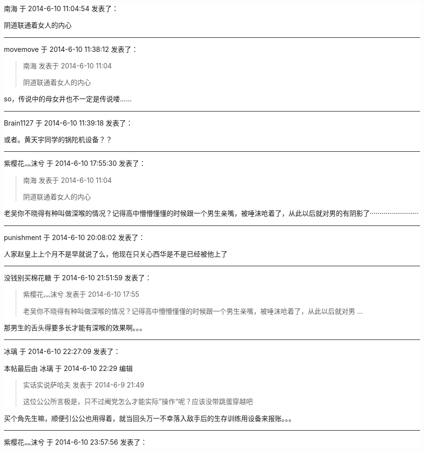 南海 于 2014-6-10 11:04:54 发表了：

阴道联通着女人的内心

---

movemove 于 2014-6-10 11:38:12 发表了：

> 南海 发表于 2014-6-10 11:04
>
> 阴道联通着女人的内心

so，传说中的母女井也不一定是传说喽......

---

Brain1127 于 2014-6-10 11:39:18 发表了：

或者。黄天宇同学的锅陀机设备？？

---

紫樱花灬沫兮 于 2014-6-10 17:55:30 发表了：

> 南海 发表于 2014-6-10 11:04
>
> 阴道联通着女人的内心

老吴你不晓得有种叫做深喉的情况？记得高中懵懵懂懂的时候跟一个男生亲嘴，被唾沫呛着了，从此以后就对男的有阴影了·························

---

punishment 于 2014-6-10 20:08:02 发表了：

人家赵皇上上个月不是早就说了么，他现在只关心西华是不是已经被他上了

---

没钱别买棉花糖 于 2014-6-10 21:51:59 发表了：

> 紫樱花灬沫兮 发表于 2014-6-10 17:55
>
> 老吴你不晓得有种叫做深喉的情况？记得高中懵懵懂懂的时候跟一个男生亲嘴，被唾沫呛着了，从此以后就对男 ...

那男生的舌头得要多长才能有深喉的效果啊。。。

---

冰璃 于 2014-6-10 22:27:09 发表了：

本帖最后由 冰璃 于 2014-6-10 22:29 编辑

> 实话实说萨哈夫 发表于 2014-6-9 21:49
>
> 这位公公所言极是，只不过阉党怎么才能实际”操作“呢？应该没带跳蛋穿越吧

买个角先生嘛，顺便引公公也用得着，就当回头万一不幸落入敌手后的生存训练用设备来报账。。。

---

紫樱花灬沫兮 于 2014-6-10 23:57:56 发表了：
